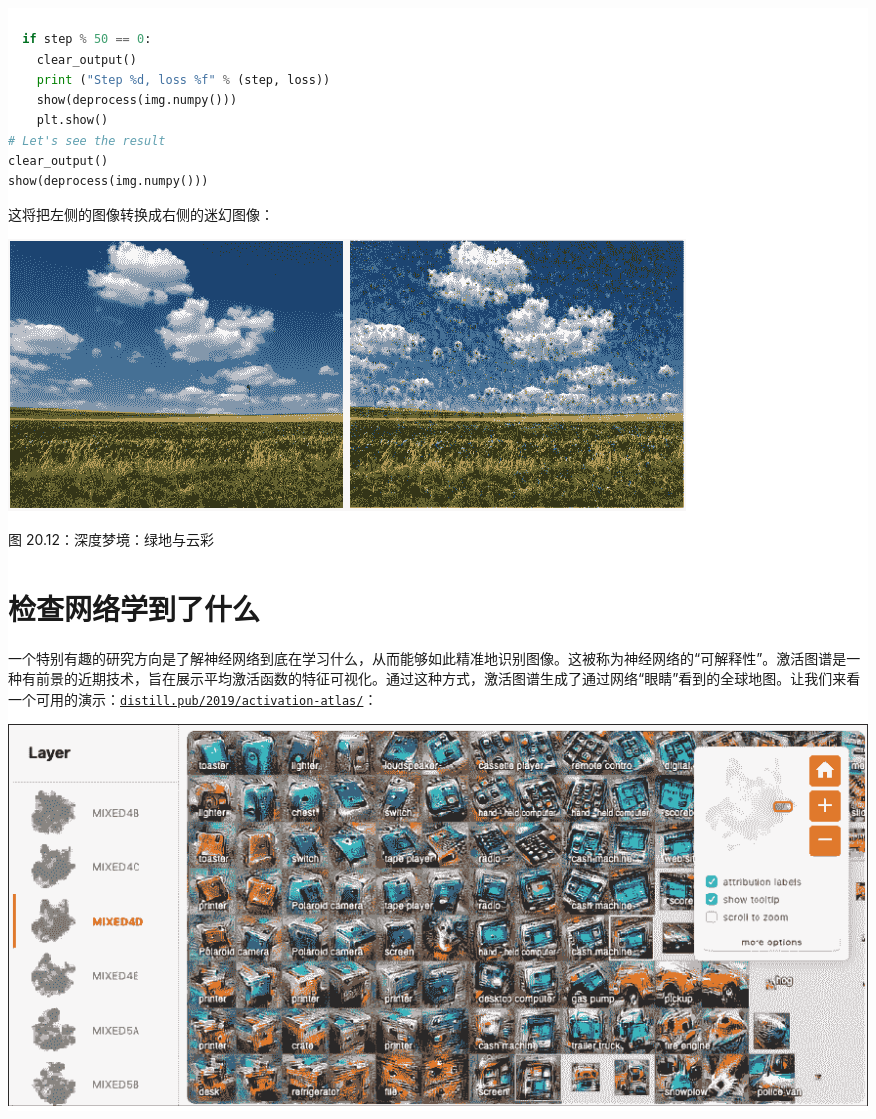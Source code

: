 ```py

  if step % 50 == 0:
    clear_output()
    print ("Step %d, loss %f" % (step, loss))
    show(deprocess(img.numpy()))
    plt.show()
# Let's see the result
clear_output()
show(deprocess(img.numpy())) 
```

这将把左侧的图像转换成右侧的迷幻图像：

![](img/B18331_20_12.png)

图 20.12：深度梦境：绿地与云彩

# 检查网络学到了什么

一个特别有趣的研究方向是了解神经网络到底在学习什么，从而能够如此精准地识别图像。这被称为神经网络的“可解释性”。激活图谱是一种有前景的近期技术，旨在展示平均激活函数的特征可视化。通过这种方式，激活图谱生成了通过网络“眼睛”看到的全球地图。让我们来看一个可用的演示：[`distill.pub/2019/activation-atlas/`](https://distill.pub/2019/activation-atlas/)：

![](img/B18331_20_13.png)
